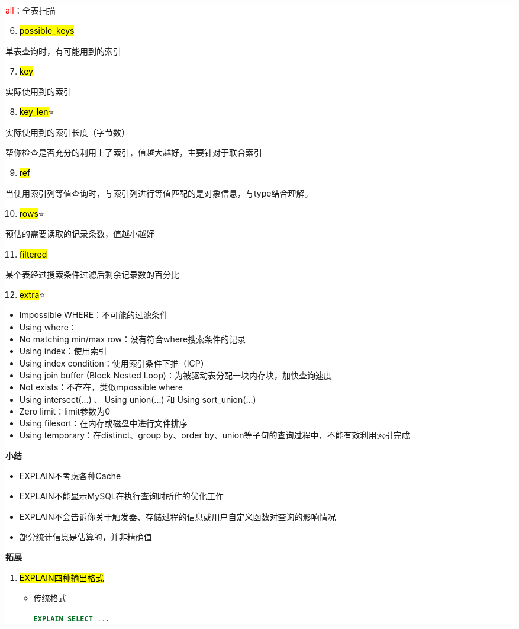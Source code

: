 <font color=red>all</font>：全表扫描

6. <mark>possible_keys</mark>

单表查询时，有可能用到的索引

7. <mark>key</mark>

实际使用到的索引

8. <mark>key_len</mark>:star:

实际使用到的索引长度（字节数）

帮你检查是否充分的利用上了索引，值越大越好，主要针对于联合索引

9. <mark>ref</mark>

当使用索引列等值查询时，与索引列进行等值匹配的是对象信息，与type结合理解。

10. <mark>rows</mark>:star:

预估的需要读取的记录条数，值越小越好

11. <mark>filtered</mark>

某个表经过搜索条件过滤后剩余记录数的百分比

12. <mark>extra</mark>:star:

- Impossible WHERE：不可能的过滤条件
- Using where：
- No matching min/max row：没有符合where搜索条件的记录
- Using index：使用索引
- Using index condition：使用索引条件下推（ICP）
- Using join buffer (Block Nested Loop)：为被驱动表分配一块内存块，加快查询速度
- Not exists：不存在，类似mpossible where
- Using intersect(...) 、 Using union(...) 和 Using sort_union(...)
- Zero limit：limit参数为0
- Using filesort：在内存或磁盘中进行文件排序
- Using temporary：在distinct、group by、order by、union等子句的查询过程中，不能有效利用索引完成

**小结**

- EXPLAIN不考虑各种Cache

- EXPLAIN不能显示MySQL在执行查询时所作的优化工作

- EXPLAIN不会告诉你关于触发器、存储过程的信息或用户自定义函数对查询的影响情况

- 部分统计信息是估算的，并非精确值

**拓展**

1. <mark>EXPLAIN四种输出格式</mark>

   - 传统格式

     ```sql
     EXPLAIN SELECT ...
     ```
